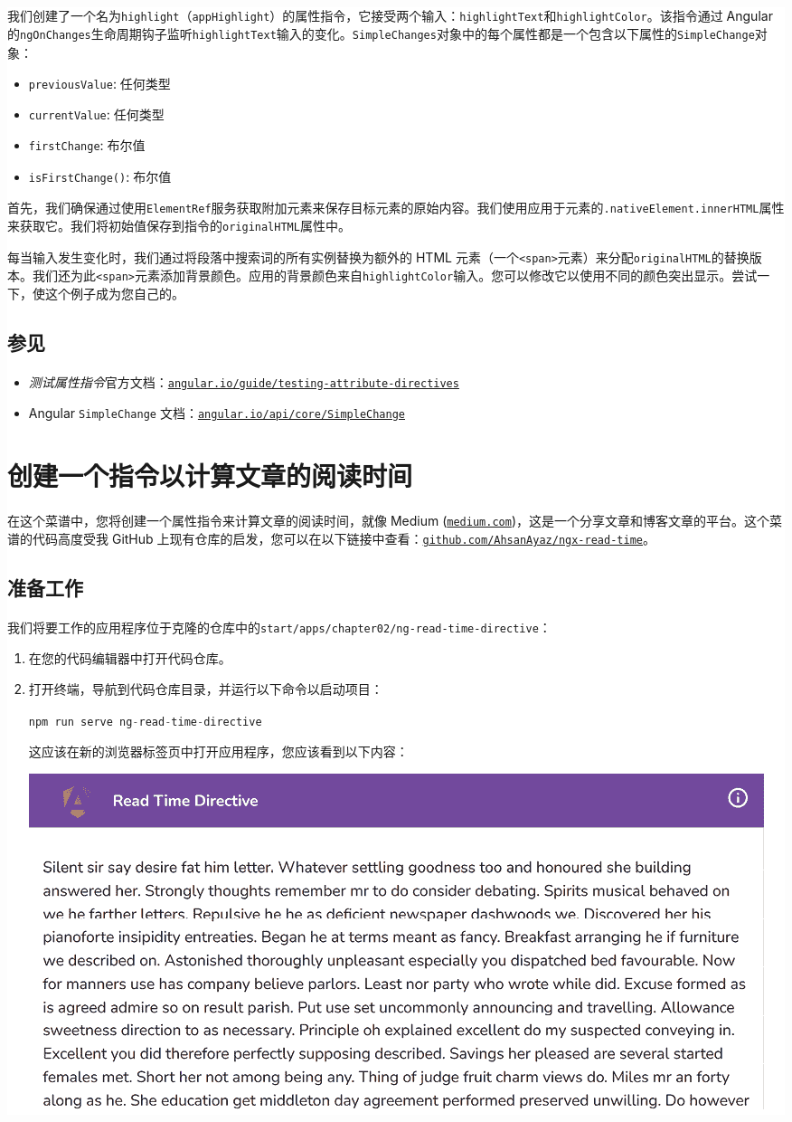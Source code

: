 我们创建了一个名为`highlight`（`appHighlight`）的属性指令，它接受两个输入：`highlightText`和`highlightColor`。该指令通过 Angular 的`ngOnChanges`生命周期钩子监听`highlightText`输入的变化。`SimpleChanges`对象中的每个属性都是一个包含以下属性的`SimpleChange`对象：

+   `previousValue`: 任何类型

+   `currentValue`: 任何类型

+   `firstChange`: 布尔值

+   `isFirstChange()`: 布尔值

首先，我们确保通过使用`ElementRef`服务获取附加元素来保存目标元素的原始内容。我们使用应用于元素的`.nativeElement.innerHTML`属性来获取它。我们将初始值保存到指令的`originalHTML`属性中。

每当输入发生变化时，我们通过将段落中搜索词的所有实例替换为额外的 HTML 元素（一个`<span>`元素）来分配`originalHTML`的替换版本。我们还为此`<span>`元素添加背景颜色。应用的背景颜色来自`highlightColor`输入。您可以修改它以使用不同的颜色突出显示。尝试一下，使这个例子成为您自己的。

## 参见

+   *测试属性指令*官方文档：[`angular.io/guide/testing-attribute-directives`](https://angular.io/guide/testing-attribute-directives)

+   Angular `SimpleChange` 文档：[`angular.io/api/core/SimpleChange`](https://angular.io/api/core/SimpleChange)

# 创建一个指令以计算文章的阅读时间

在这个菜谱中，您将创建一个属性指令来计算文章的阅读时间，就像 Medium ([`medium.com`](https://medium.com))，这是一个分享文章和博客文章的平台。这个菜谱的代码高度受我 GitHub 上现有仓库的启发，您可以在以下链接中查看：[`github.com/AhsanAyaz/ngx-read-time`](https://github.com/AhsanAyaz/ngx-read-time)。

## 准备工作

我们将要工作的应用程序位于克隆的仓库中的`start/apps/chapter02/ng-read-time-directive`：

1.  在您的代码编辑器中打开代码仓库。

1.  打开终端，导航到代码仓库目录，并运行以下命令以启动项目：

    ```js
    npm run serve ng-read-time-directive 
    ```

    这应该在新的浏览器标签页中打开应用程序，您应该看到以下内容：

    ![图片](img/B18469_02_03.png)
